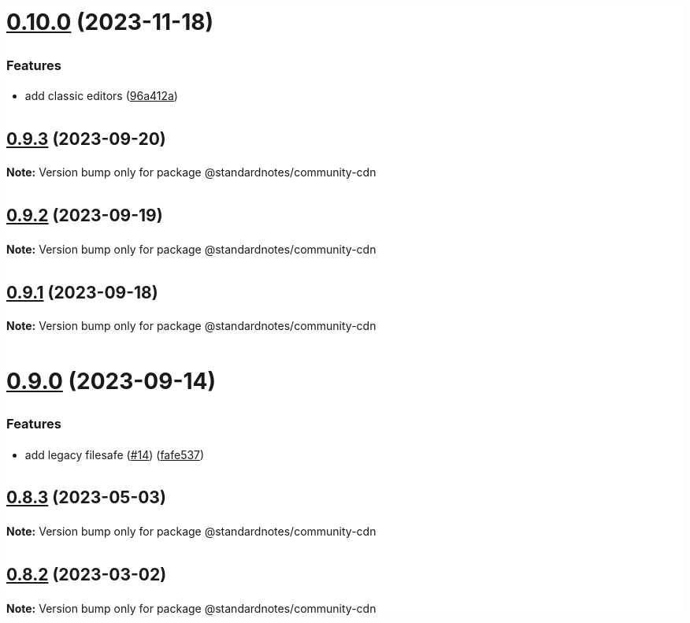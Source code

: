 # [0.10.0](https://github.com/standardnotes/plugins/compare/@standardnotes/community-cdn@0.9.3...@standardnotes/community-cdn@0.10.0) (2023-11-18)

### Features

* add classic editors ([96a412a](https://github.com/standardnotes/plugins/commit/96a412a9725f689cbd5ca95f7feb5ba19938dd9a))

## [0.9.3](https://github.com/standardnotes/plugins/compare/@standardnotes/community-cdn@0.9.2...@standardnotes/community-cdn@0.9.3) (2023-09-20)

**Note:** Version bump only for package @standardnotes/community-cdn

## [0.9.2](https://github.com/standardnotes/plugins/compare/@standardnotes/community-cdn@0.9.1...@standardnotes/community-cdn@0.9.2) (2023-09-19)

**Note:** Version bump only for package @standardnotes/community-cdn

## [0.9.1](https://github.com/standardnotes/plugins/compare/@standardnotes/community-cdn@0.9.0...@standardnotes/community-cdn@0.9.1) (2023-09-18)

**Note:** Version bump only for package @standardnotes/community-cdn

# [0.9.0](https://github.com/standardnotes/plugins/compare/@standardnotes/community-cdn@0.8.3...@standardnotes/community-cdn@0.9.0) (2023-09-14)

### Features

* add legacy filesafe ([#14](https://github.com/standardnotes/plugins/issues/14)) ([fafe537](https://github.com/standardnotes/plugins/commit/fafe5374f3f347e1cc2701c578cbdb0fec5e5a17))

## [0.8.3](https://github.com/standardnotes/plugins/compare/@standardnotes/community-cdn@0.8.2...@standardnotes/community-cdn@0.8.3) (2023-05-03)

**Note:** Version bump only for package @standardnotes/community-cdn

## [0.8.2](https://github.com/standardnotes/plugins/compare/@standardnotes/community-cdn@0.8.1...@standardnotes/community-cdn@0.8.2) (2023-03-02)

**Note:** Version bump only for package @standardnotes/community-cdn
